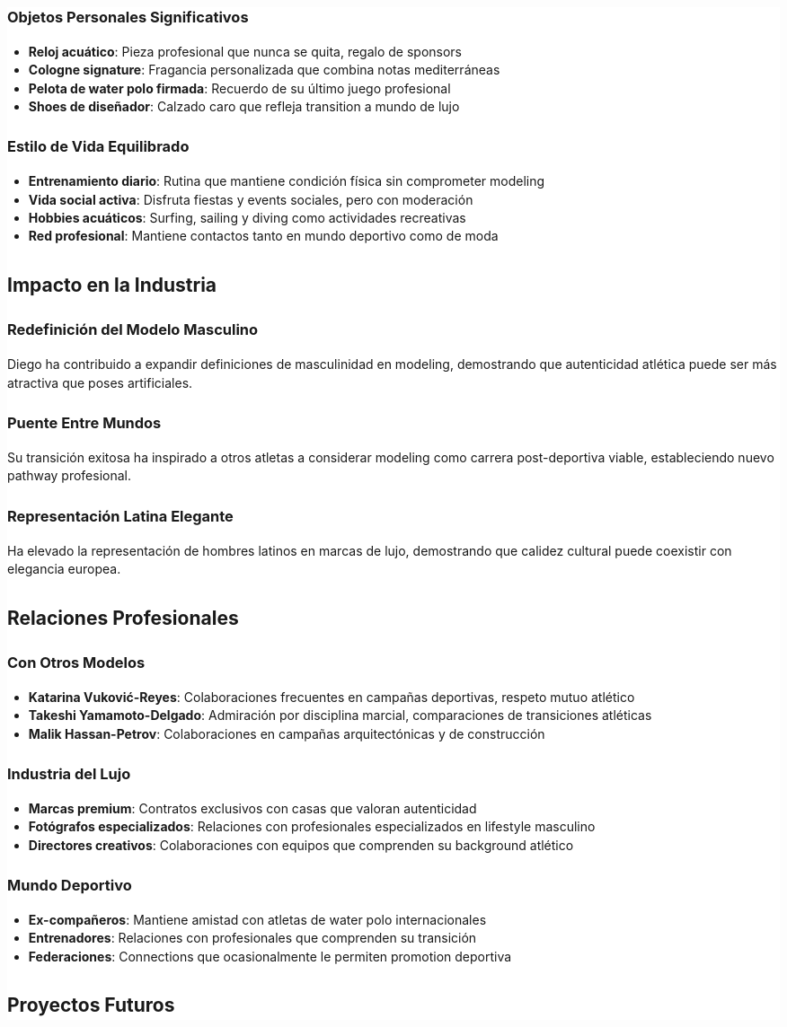 ### Objetos Personales Significativos
- **Reloj acuático**: Pieza profesional que nunca se quita, regalo de sponsors
- **Cologne signature**: Fragancia personalizada que combina notas mediterráneas
- **Pelota de water polo firmada**: Recuerdo de su último juego profesional
- **Shoes de diseñador**: Calzado caro que refleja transition a mundo de lujo

### Estilo de Vida Equilibrado
- **Entrenamiento diario**: Rutina que mantiene condición física sin comprometer modeling
- **Vida social activa**: Disfruta fiestas y events sociales, pero con moderación
- **Hobbies acuáticos**: Surfing, sailing y diving como actividades recreativas
- **Red profesional**: Mantiene contactos tanto en mundo deportivo como de moda

## Impacto en la Industria

### Redefinición del Modelo Masculino
Diego ha contribuido a expandir definiciones de masculinidad en modeling, demostrando que autenticidad atlética puede ser más atractiva que poses artificiales.

### Puente Entre Mundos
Su transición exitosa ha inspirado a otros atletas a considerar modeling como carrera post-deportiva viable, estableciendo nuevo pathway profesional.

### Representación Latina Elegante
Ha elevado la representación de hombres latinos en marcas de lujo, demostrando que calidez cultural puede coexistir con elegancia europea.

## Relaciones Profesionales

### Con Otros Modelos
- **Katarina Vuković-Reyes**: Colaboraciones frecuentes en campañas deportivas, respeto mutuo atlético
- **Takeshi Yamamoto-Delgado**: Admiración por disciplina marcial, comparaciones de transiciones atléticas
- **Malik Hassan-Petrov**: Colaboraciones en campañas arquitectónicas y de construcción

### Industria del Lujo
- **Marcas premium**: Contratos exclusivos con casas que valoran autenticidad
- **Fotógrafos especializados**: Relaciones con profesionales especializados en lifestyle masculino
- **Directores creativos**: Colaboraciones con equipos que comprenden su background atlético

### Mundo Deportivo
- **Ex-compañeros**: Mantiene amistad con atletas de water polo internacionales
- **Entrenadores**: Relaciones con profesionales que comprenden su transición
- **Federaciones**: Connections que ocasionalmente le permiten promotion deportiva

## Proyectos Futuros
